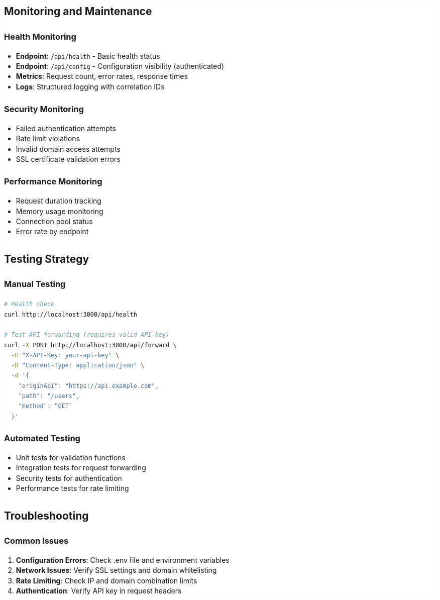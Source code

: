 ## Monitoring and Maintenance

### Health Monitoring
- **Endpoint**: `/api/health` - Basic health status
- **Endpoint**: `/api/config` - Configuration visibility (authenticated)
- **Metrics**: Request count, error rates, response times
- **Logs**: Structured logging with correlation IDs

### Security Monitoring
- Failed authentication attempts
- Rate limit violations
- Invalid domain access attempts
- SSL certificate validation errors

### Performance Monitoring
- Request duration tracking
- Memory usage monitoring
- Connection pool status
- Error rate by endpoint

## Testing Strategy

### Manual Testing
```bash
# Health check
curl http://localhost:3000/api/health

# Test API forwarding (requires valid API key)
curl -X POST http://localhost:3000/api/forward \
  -H "X-API-Key: your-api-key" \
  -H "Content-Type: application/json" \
  -d '{
    "originApi": "https://api.example.com",
    "path": "/users",
    "method": "GET"
  }'
```

### Automated Testing
- Unit tests for validation functions
- Integration tests for request forwarding
- Security tests for authentication
- Performance tests for rate limiting

## Troubleshooting

### Common Issues
1. **Configuration Errors**: Check .env file and environment variables
2. **Network Issues**: Verify SSL settings and domain whitelisting
3. **Rate Limiting**: Check IP and domain combination limits
4. **Authentication**: Verify API key in request headers
